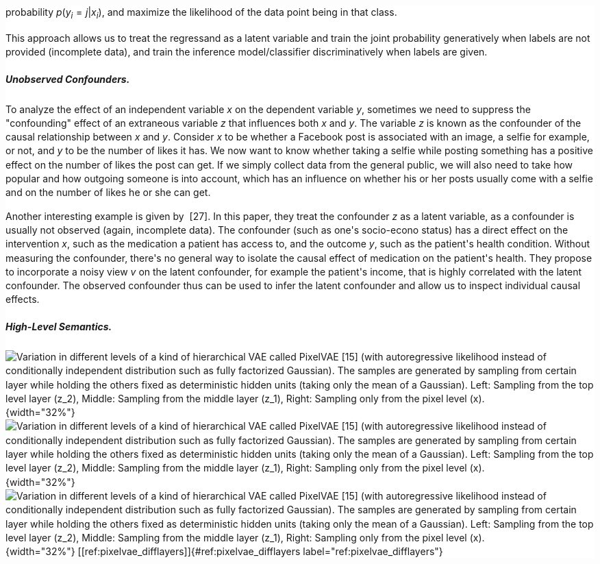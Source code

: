 probability $p(y_i=j|x_i)$, and maximize the likelihood of the data
point being in that class.

This approach allows us to treat the regressand as a latent variable and
train the joint probability generatively when labels are not provided
(incomplete data), and train the inference model/classifier
discriminatively when labels are given.

##### Unobserved Confounders.

To analyze the effect of an independent variable $x$ on the dependent
variable $y$, sometimes we need to suppress the "confounding\" effect of
an extraneous variable $z$ that influences both $x$ and $y$. The
variable $z$ is known as the confounder of the causal relationship
between $x$ and $y$. Consider $x$ to be whether a Facebook post is
associated with an image, a selfie for example, or not, and $y$ to be
the number of likes it has. We now want to know whether taking a selfie
while posting something has a positive effect on the number of likes the
post can get. If we simply collect data from the general public, we will
also need to take how popular and how outgoing someone is into account,
which has an influence on whether his or her posts usually come with a
selfie and on the number of likes he or she can get.

Another interesting example is given by  \[27\]. In this paper, they
treat the confounder $z$ as a latent variable, as a confounder is
usually not observed (again, incomplete data). The confounder (such as
one's socio-econo status) has a direct effect on the intervention $x$,
such as the medication a patient has access to, and the outcome $y$,
such as the patient's health condition. Without measuring the
confounder, there's no general way to isolate the causal effect of
medication on the patient's health. They propose to incorporate a noisy
view $v$ on the latent confounder, for example the patient's income,
that is highly correlated with the latent confounder. The observed
confounder thus can be used to infer the latent confounder and allow us
to inspect individual causal effects.

##### High-Level Semantics.

![Variation in different levels of a kind of hierarchical VAE called
PixelVAE \[15\] (with autoregressive likelihood instead of conditionally
independent distribution such as fully factorized Gaussian). The samples
are generated by sampling from certain layer while holding the others
fixed as deterministic hidden units (taking only the mean of a
Gaussian). Left: Sampling from the top level layer ($z_2$), Middle:
Sampling from the middle layer ($z_1$), Right: Sampling only from the
pixel level ($x$).](figures/pixelvae_z2.png "fig:"){width="32%"}
![Variation in different levels of a kind of hierarchical VAE called
PixelVAE \[15\] (with autoregressive likelihood instead of conditionally
independent distribution such as fully factorized Gaussian). The samples
are generated by sampling from certain layer while holding the others
fixed as deterministic hidden units (taking only the mean of a
Gaussian). Left: Sampling from the top level layer ($z_2$), Middle:
Sampling from the middle layer ($z_1$), Right: Sampling only from the
pixel level ($x$).](figures/pixelvae_z1.jpg "fig:"){width="32%"}
![Variation in different levels of a kind of hierarchical VAE called
PixelVAE \[15\] (with autoregressive likelihood instead of conditionally
independent distribution such as fully factorized Gaussian). The samples
are generated by sampling from certain layer while holding the others
fixed as deterministic hidden units (taking only the mean of a
Gaussian). Left: Sampling from the top level layer ($z_2$), Middle:
Sampling from the middle layer ($z_1$), Right: Sampling only from the
pixel level ($x$).](figures/pixelvae_x.jpg "fig:"){width="32%"}
[\[ref:pixelvae\_difflayers\]]{#ref:pixelvae_difflayers
label="ref:pixelvae_difflayers"}

[^1]: See \[18\] or \[20\] for the derivation
[^2]: VAEs do poorly at this\... for now. (circa Jan 2018)
[^3]: As you can see, these go pretty far back.